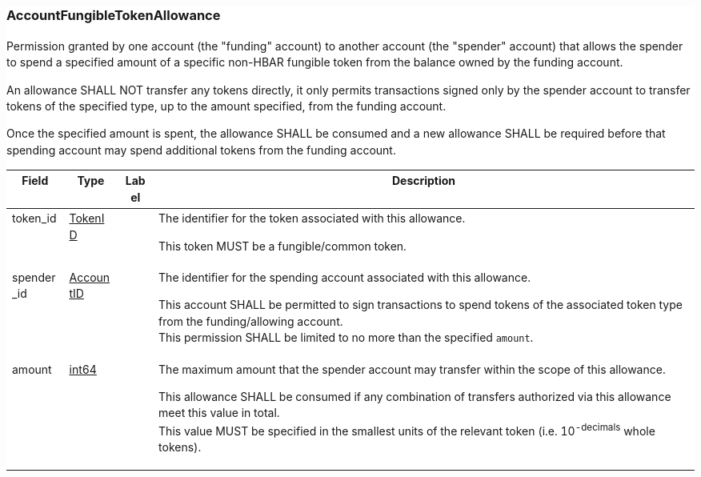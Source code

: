 




<a name="proto-AccountFungibleTokenAllowance"></a>

### AccountFungibleTokenAllowance
Permission granted by one account (the "funding" account) to another account
(the "spender" account) that allows the spender to spend a specified amount
of a specific non-HBAR fungible token from the balance owned by the funding
account.

An allowance SHALL NOT transfer any tokens directly, it only permits
transactions signed only by the spender account to transfer tokens of the
specified type, up to the amount specified, from the funding account.

Once the specified amount is spent, the allowance SHALL be consumed and a
new allowance SHALL be required before that spending account may spend
additional tokens from the funding account.


| Field | Type | Label | Description |
| ----- | ---- | ----- | ----------- |
| token_id | [TokenID](#proto-TokenID) |  | The identifier for the token associated with this allowance. <p> This token MUST be a fungible/common token. |
| spender_id | [AccountID](#proto-AccountID) |  | The identifier for the spending account associated with this allowance. <p> This account SHALL be permitted to sign transactions to spend tokens of the associated token type from the funding/allowing account.<br/> This permission SHALL be limited to no more than the specified `amount`. |
| amount | [int64](#int64) |  | The maximum amount that the spender account may transfer within the scope of this allowance. <p> This allowance SHALL be consumed if any combination of transfers authorized via this allowance meet this value in total.<br/> This value MUST be specified in the smallest units of the relevant token (i.e. 10<sup>-decimals</sup> whole tokens). |





 

 

 

 



